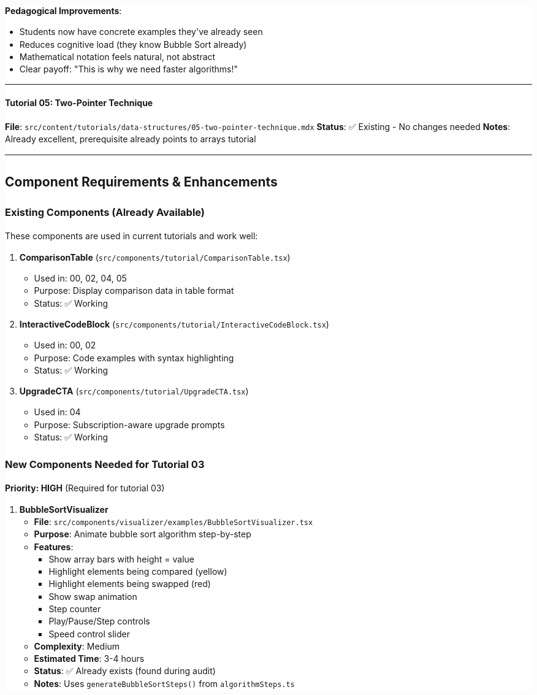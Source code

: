 **Pedagogical Improvements**:
- Students now have concrete examples they've already seen
- Reduces cognitive load (they know Bubble Sort already)
- Mathematical notation feels natural, not abstract
- Clear payoff: "This is why we need faster algorithms!"

---

#### Tutorial 05: Two-Pointer Technique
**File**: `src/content/tutorials/data-structures/05-two-pointer-technique.mdx`
**Status**: ✅ Existing - No changes needed
**Notes**: Already excellent, prerequisite already points to arrays tutorial

---

## Component Requirements & Enhancements

### Existing Components (Already Available)
These components are used in current tutorials and work well:

1. **ComparisonTable** (`src/components/tutorial/ComparisonTable.tsx`)
   - Used in: 00, 02, 04, 05
   - Purpose: Display comparison data in table format
   - Status: ✅ Working

2. **InteractiveCodeBlock** (`src/components/tutorial/InteractiveCodeBlock.tsx`)
   - Used in: 00, 02
   - Purpose: Code examples with syntax highlighting
   - Status: ✅ Working

3. **UpgradeCTA** (`src/components/tutorial/UpgradeCTA.tsx`)
   - Used in: 04
   - Purpose: Subscription-aware upgrade prompts
   - Status: ✅ Working

### New Components Needed for Tutorial 03

**Priority: HIGH** (Required for tutorial 03)

1. **BubbleSortVisualizer**
   - **File**: `src/components/visualizer/examples/BubbleSortVisualizer.tsx`
   - **Purpose**: Animate bubble sort algorithm step-by-step
   - **Features**:
     - Show array bars with height = value
     - Highlight elements being compared (yellow)
     - Highlight elements being swapped (red)
     - Show swap animation
     - Step counter
     - Play/Pause/Step controls
     - Speed control slider
   - **Complexity**: Medium
   - **Estimated Time**: 3-4 hours
   - **Status**: ✅ Already exists (found during audit)
   - **Notes**: Uses `generateBubbleSortSteps()` from `algorithmSteps.ts`
